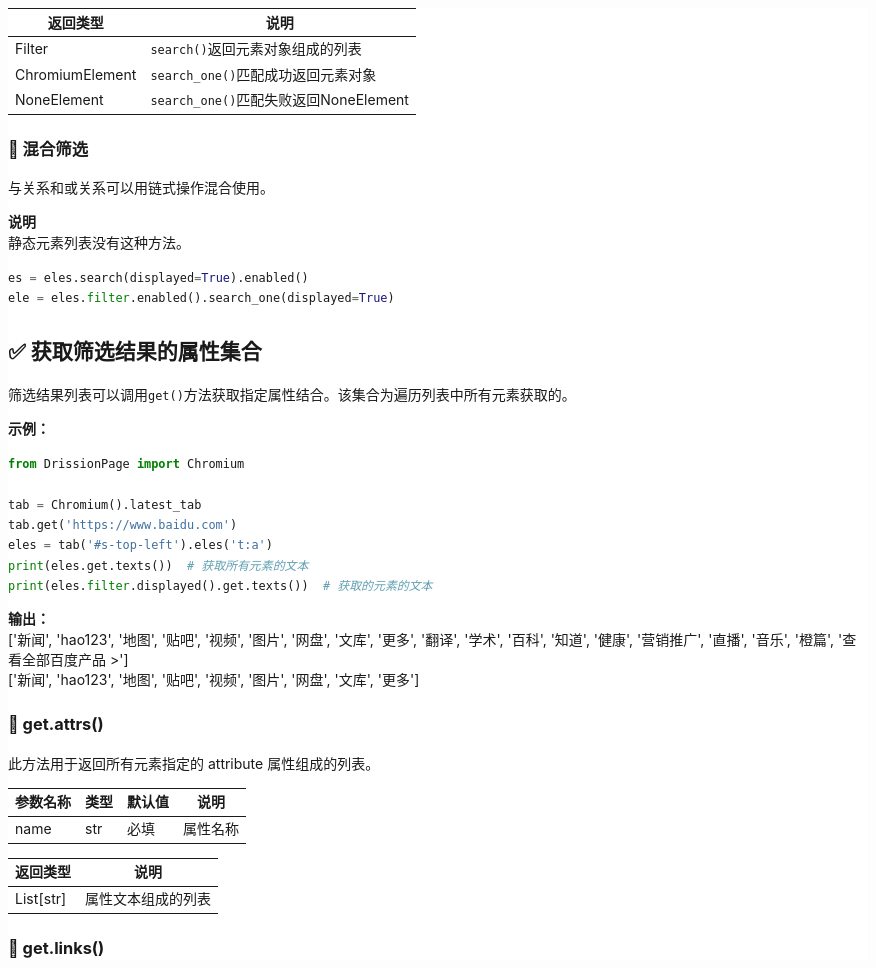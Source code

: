 | 返回类型         | 说明                           |
|------------------|--------------------------------|
| Filter           | `search()`返回元素对象组成的列表 |
| ChromiumElement  | `search_one()`匹配成功返回元素对象 |
| NoneElement      | `search_one()`匹配失败返回NoneElement |

### 📌 混合筛选

与关系和或关系可以用链式操作混合使用。

**说明**  
静态元素列表没有这种方法。

```python
es = eles.search(displayed=True).enabled()
ele = eles.filter.enabled().search_one(displayed=True)
```

## ✅️ 获取筛选结果的属性集合

筛选结果列表可以调用`get()`方法获取指定属性结合。该集合为遍历列表中所有元素获取的。

**示例：**

```python
from DrissionPage import Chromium

tab = Chromium().latest_tab
tab.get('https://www.baidu.com')
eles = tab('#s-top-left').eles('t:a')
print(eles.get.texts())  # 获取所有元素的文本
print(eles.filter.displayed().get.texts())  # 获取的元素的文本
```

**输出：**  
['新闻', 'hao123', '地图', '贴吧', '视频', '图片', '网盘', '文库', '更多', '翻译', '学术', '百科', '知道', '健康', '营销推广', '直播', '音乐', '橙篇', '查看全部百度产品 >']  
['新闻', 'hao123', '地图', '贴吧', '视频', '图片', '网盘', '文库', '更多']

### 📌 get.attrs()

此方法用于返回所有元素指定的 attribute 属性组成的列表。

| 参数名称 | 类型 | 默认值 | 说明 |
|----------|------|--------|------|
| name     | str  | 必填   | 属性名称 |

| 返回类型 | 说明                           |
|----------|--------------------------------|
| List[str] | 属性文本组成的列表             |

### 📌 get.links()
